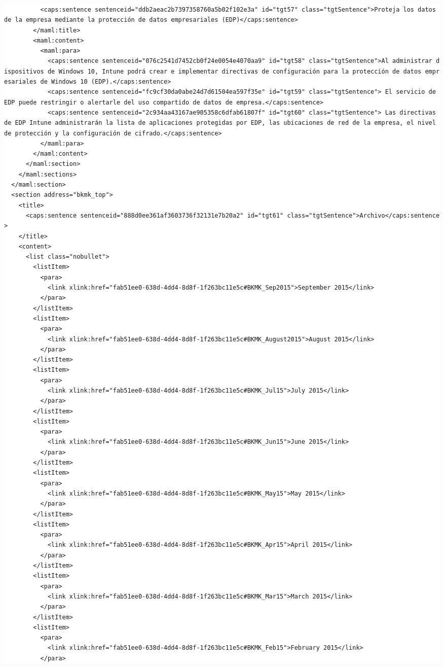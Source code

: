               <caps:sentence sentenceid="ddb2aeac2b7397358760a5b02f102e3a" id="tgt57" class="tgtSentence">Proteja los datos de la empresa mediante la protección de datos empresariales (EDP)</caps:sentence>
            </maml:title>
            <maml:content>
              <maml:para>
                <caps:sentence sentenceid="076c2541d7452cb0f24e0054e4070aa9" id="tgt58" class="tgtSentence">Al administrar dispositivos de Windows 10, Intune podrá crear e implementar directivas de configuración para la protección de datos empresariales de Windows 10 (EDP).</caps:sentence>
                <caps:sentence sentenceid="fc9cf30da0abe24d7d61504ea597f35e" id="tgt59" class="tgtSentence"> El servicio de EDP puede restringir o alertarle del uso compartido de datos de empresa.</caps:sentence>
                <caps:sentence sentenceid="2c934aa43167ae905358c6dfab61807f" id="tgt60" class="tgtSentence"> Las directivas de EDP Intune administrarán la lista de aplicaciones protegidas por EDP, las ubicaciones de red de la empresa, el nivel de protección y la configuración de cifrado.</caps:sentence>
              </maml:para>
            </maml:content>
          </maml:section>
        </maml:sections>
      </maml:section>
      <section address="bkmk_top">
        <title>
          <caps:sentence sentenceid="888d0ee361af3603736f32131e7b20a2" id="tgt61" class="tgtSentence">Archivo</caps:sentence>
        </title>
        <content>
          <list class="nobullet">
            <listItem>
              <para>
                <link xlink:href="fab51ee0-638d-4dd4-8d8f-1f263bc11e5c#BKMK_Sep2015">September 2015</link>
              </para>
            </listItem>
            <listItem>
              <para>
                <link xlink:href="fab51ee0-638d-4dd4-8d8f-1f263bc11e5c#BKMK_August2015">August 2015</link>
              </para>
            </listItem>
            <listItem>
              <para>
                <link xlink:href="fab51ee0-638d-4dd4-8d8f-1f263bc11e5c#BKMK_Jul15">July 2015</link>
              </para>
            </listItem>
            <listItem>
              <para>
                <link xlink:href="fab51ee0-638d-4dd4-8d8f-1f263bc11e5c#BKMK_Jun15">June 2015</link>
              </para>
            </listItem>
            <listItem>
              <para>
                <link xlink:href="fab51ee0-638d-4dd4-8d8f-1f263bc11e5c#BKMK_May15">May 2015</link>
              </para>
            </listItem>
            <listItem>
              <para>
                <link xlink:href="fab51ee0-638d-4dd4-8d8f-1f263bc11e5c#BKMK_Apr15">April 2015</link>
              </para>
            </listItem>
            <listItem>
              <para>
                <link xlink:href="fab51ee0-638d-4dd4-8d8f-1f263bc11e5c#BKMK_Mar15">March 2015</link>
              </para>
            </listItem>
            <listItem>
              <para>
                <link xlink:href="fab51ee0-638d-4dd4-8d8f-1f263bc11e5c#BKMK_Feb15">February 2015</link>
              </para>